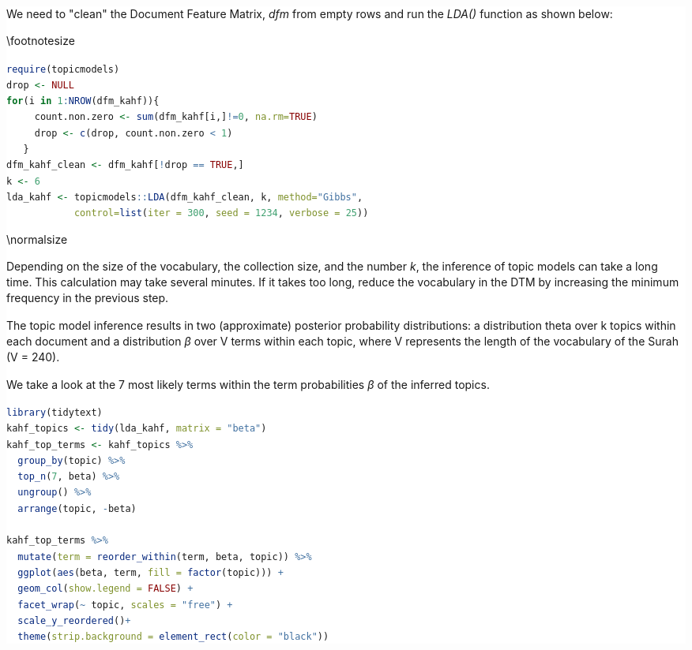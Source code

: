 We need to "clean" the Document Feature Matrix, _dfm_ from empty rows and run the _LDA()_ function as shown below:

\footnotesize

```r
require(topicmodels)
drop <- NULL
for(i in 1:NROW(dfm_kahf)){
     count.non.zero <- sum(dfm_kahf[i,]!=0, na.rm=TRUE)
     drop <- c(drop, count.non.zero < 1)
   }
dfm_kahf_clean <- dfm_kahf[!drop == TRUE,]
k <- 6
lda_kahf <- topicmodels::LDA(dfm_kahf_clean, k, method="Gibbs", 
            control=list(iter = 300, seed = 1234, verbose = 25))
```
\normalsize

Depending on the size of the vocabulary, the collection size, and the number $k$, the inference of topic models can take a long time. This calculation may take several minutes. If it takes too long, reduce the vocabulary in the DTM by increasing the minimum frequency in the previous step.

The topic model inference results in two (approximate) posterior probability distributions: a distribution theta over k topics within each document and a distribution $\beta$ over V terms within each topic, where V represents the length of the vocabulary of the Surah (V = 240).

We take a look at the 7 most likely terms within the term probabilities $\beta$ of the inferred topics.


```r
library(tidytext)
kahf_topics <- tidy(lda_kahf, matrix = "beta")
kahf_top_terms <- kahf_topics %>%
  group_by(topic) %>%
  top_n(7, beta) %>%
  ungroup() %>%
  arrange(topic, -beta)

kahf_top_terms %>%
  mutate(term = reorder_within(term, beta, topic)) %>%
  ggplot(aes(beta, term, fill = factor(topic))) +
  geom_col(show.legend = FALSE) +
  facet_wrap(~ topic, scales = "free") +
  scale_y_reordered()+
  theme(strip.background = element_rect(color = "black"))
```

<div class="figure" style="text-align: center">